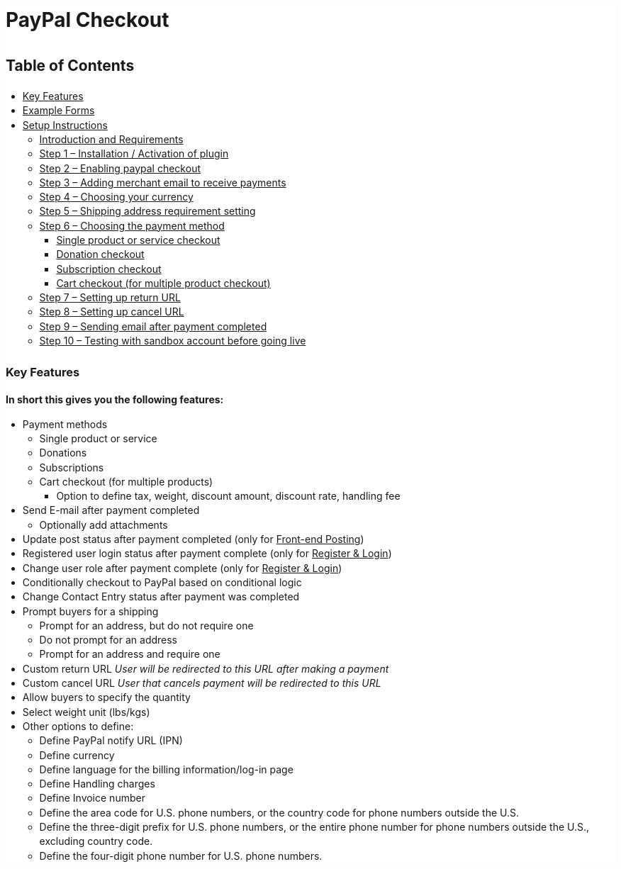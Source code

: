 # PayPal Checkout

## Table of Contents

* [Key Features](#key-features)
* [Example Forms](#example-forms)
* [Setup Instructions](#setup-instructions)
  * [Introduction and Requirements](#introduction-and-requirements)
  * [Step 1 – Installation / Activation of plugin](#step-1-installation-activation-of-plugin)
  * [Step 2 – Enabling paypal checkout](#step-2-enabling-paypal-checkout)
  * [Step 3 – Adding merchant email to receive payments](#step-3-adding-merchant-email-toreceive-payments)
  * [Step 4 – Choosing your currency](#step-4-choosing-your-currency)
  * [Step 5 – Shipping address requirement setting](#step-5-shipping-address-requirement-setting)
  * [Step 6 – Choosing the payment method](#step-6-choosing-the-payment-method)
    * [Single product or service checkout](#_single-product-or-service-checkout)
    * [Donation checkout](#donation-checkout)
    * [Subscription checkout](#subscription-checkout)
    * [Cart checkout (for multiple product checkout)](#cart-checkout-for-multiple-product-checkout)
  * [Step 7 – Setting up return URL](#step-7-setting-up-return-url)
  * [Step 8 – Setting up cancel URL](#step-8-setting-up-cancel-url)
  * [Step 9 – Sending email after payment completed](#step-9-sending-e-mail-after-payment-completed)
  * [Step 10 – Testing with sandbox account before going live](#step-10-testing-with-sandbox-account-before-going-live)

### Key Features

**In short this gives you the following features:**

* Payment methods
  * Single product or service
  * Donations
  * Subscriptions
  * Cart checkout (for multiple products)
    * Option to define tax, weight, discount amount, discount rate, handling fee
* Send E-mail after payment completed
  * Optionally add attachments
* Update post status after payment completed (only for [Front-end Posting](front-end-posting.md))
* Registered user login status after payment complete (only for [Register &amp; Login](register-login.md))
* Change user role after payment complete (only for [Register &amp; Login](register-login.md))
* Conditionally checkout to PayPal based on conditional logic
* Change Contact Entry status after payment was completed
* Prompt buyers for a shipping
  * Prompt for an address, but do not require one
  * Do not prompt for an address
  * Prompt for an address and require one
* Custom return URL _User will be redirected to this URL after making a payment_
* Custom cancel URL _User that cancels payment will be redirected to this URL_
* Allow buyers to specify the quantity
* Select weight unit (lbs/kgs)
* Other options to define:
  * Define PayPal notify URL (IPN)
  * Define currency
  * Define language for the billing information/log-in page
  * Define Handling charges
  * Define Invoice number
  * Define the area code for U.S. phone numbers, or the country code for phone numbers outside the U.S.
  * Define the three-digit prefix for U.S. phone numbers, or the entire phone number for phone numbers outside the U.S., excluding country code.
  * Define the four-digit phone number for U.S. phone numbers.